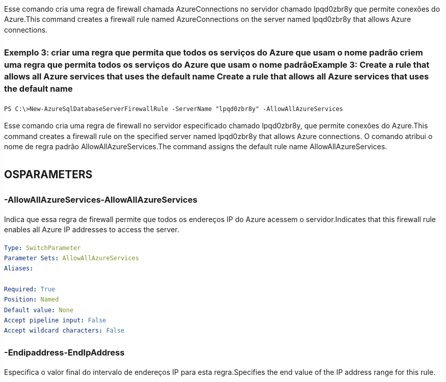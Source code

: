 <span data-ttu-id="d9782-118">Esse comando cria uma regra de firewall chamada AzureConnections no servidor chamado lpqd0zbr8y que permite conexões do Azure.</span><span class="sxs-lookup"><span data-stu-id="d9782-118">This command creates a firewall rule named AzureConnections on the server named lpqd0zbr8y that allows Azure connections.</span></span>

### <span data-ttu-id="d9782-119">Exemplo 3: criar uma regra que permita que todos os serviços do Azure que usam o nome padrão criem uma regra que permita todos os serviços do Azure que usam o nome padrão</span><span class="sxs-lookup"><span data-stu-id="d9782-119">Example 3: Create a rule that allows all Azure services that uses the default name Create a rule that allows all Azure services that uses the default name</span></span>
```
PS C:\>New-AzureSqlDatabaseServerFirewallRule -ServerName "lpqd0zbr8y" -AllowAllAzureServices
```

<span data-ttu-id="d9782-120">Esse comando cria uma regra de firewall no servidor especificado chamado lpqd0zbr8y, que permite conexões do Azure.</span><span class="sxs-lookup"><span data-stu-id="d9782-120">This command creates a firewall rule on the specified server named lpqd0zbr8y that allows Azure connections.</span></span>
<span data-ttu-id="d9782-121">O comando atribui o nome de regra padrão AllowAllAzureServices.</span><span class="sxs-lookup"><span data-stu-id="d9782-121">The command assigns the default rule name AllowAllAzureServices.</span></span>

## <span data-ttu-id="d9782-122">OS</span><span class="sxs-lookup"><span data-stu-id="d9782-122">PARAMETERS</span></span>

### <span data-ttu-id="d9782-123">-AllowAllAzureServices</span><span class="sxs-lookup"><span data-stu-id="d9782-123">-AllowAllAzureServices</span></span>
<span data-ttu-id="d9782-124">Indica que essa regra de firewall permite que todos os endereços IP do Azure acessem o servidor.</span><span class="sxs-lookup"><span data-stu-id="d9782-124">Indicates that this firewall rule enables all Azure IP addresses to access the server.</span></span>

```yaml
Type: SwitchParameter
Parameter Sets: AllowAllAzureServices
Aliases: 

Required: True
Position: Named
Default value: None
Accept pipeline input: False
Accept wildcard characters: False
```

### <span data-ttu-id="d9782-125">-Endipaddress</span><span class="sxs-lookup"><span data-stu-id="d9782-125">-EndIpAddress</span></span>
<span data-ttu-id="d9782-126">Especifica o valor final do intervalo de endereços IP para esta regra.</span><span class="sxs-lookup"><span data-stu-id="d9782-126">Specifies the end value of the IP address range for this rule.</span></span>
